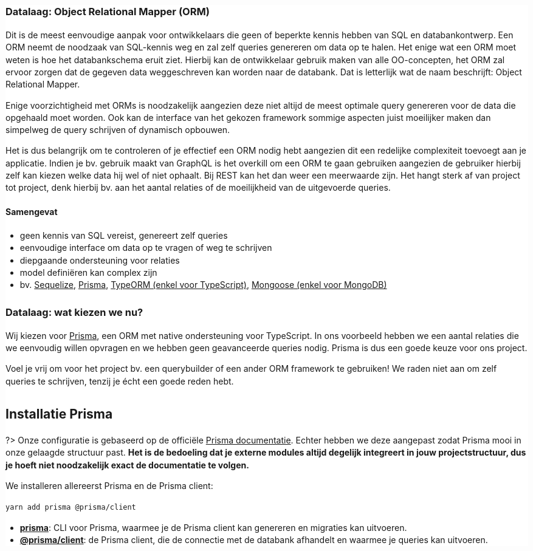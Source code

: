 ### Datalaag: Object Relational Mapper (ORM)

Dit is de meest eenvoudige aanpak voor ontwikkelaars die geen of beperkte kennis hebben van SQL en databankontwerp. Een ORM neemt de noodzaak van SQL-kennis weg en zal zelf queries genereren om data op te halen. Het enige wat een ORM moet weten is hoe het databankschema eruit ziet. Hierbij kan de ontwikkelaar gebruik maken van alle OO-concepten, het ORM zal ervoor zorgen dat de gegeven data weggeschreven kan worden naar de databank. Dat is letterlijk wat de naam beschrijft: Object Relational Mapper.

Enige voorzichtigheid met ORMs is noodzakelijk aangezien deze niet altijd de meest optimale query genereren voor de data die opgehaald moet worden. Ook kan de interface van het gekozen framework sommige aspecten juist moeilijker maken dan simpelweg de query schrijven of dynamisch opbouwen.

Het is dus belangrijk om te controleren of je effectief een ORM nodig hebt aangezien dit een redelijke complexiteit toevoegt aan je applicatie. Indien je bv. gebruik maakt van GraphQL is het overkill om een ORM te gaan gebruiken aangezien de gebruiker hierbij zelf kan kiezen welke data hij wel of niet ophaalt. Bij REST kan het dan weer een meerwaarde zijn. Het hangt sterk af van project tot project, denk hierbij bv. aan het aantal relaties of de moeilijkheid van de uitgevoerde queries.

#### Samengevat

- geen kennis van SQL vereist, genereert zelf queries
- eenvoudige interface om data op te vragen of weg te schrijven
- diepgaande ondersteuning voor relaties
- model definiëren kan complex zijn
- bv. [Sequelize](https://www.npmjs.com/package/sequelize), [Prisma](https://www.npmjs.com/package/prisma), [TypeORM (enkel voor TypeScript)](https://www.npmjs.com/package/typeorm), [Mongoose (enkel voor MongoDB)](https://www.npmjs.com/package/mongoose)

### Datalaag: wat kiezen we nu?

Wij kiezen voor [Prisma](https://www.npmjs.com/package/prisma), een ORM met native ondersteuning voor TypeScript. In ons voorbeeld hebben we een aantal relaties die we eenvoudig willen opvragen en we hebben geen geavanceerde queries nodig. Prisma is dus een goede keuze voor ons project.

Voel je vrij om voor het project bv. een querybuilder of een ander ORM framework te gebruiken! We raden niet aan om zelf queries te schrijven, tenzij je écht een goede reden hebt.

## Installatie Prisma

?> Onze configuratie is gebaseerd op de officiële [Prisma documentatie](https://www.prisma.io/docs/getting-started/setup-prisma/start-from-scratch/relational-databases-typescript-postgresql). Echter hebben we deze aangepast zodat Prisma mooi in onze gelaagde structuur past. **Het is de bedoeling dat je externe modules altijd degelijk integreert in jouw projectstructuur, dus je hoeft niet noodzakelijk exact de documentatie te volgen.**

We installeren allereerst Prisma en de Prisma client:

```bash
yarn add prisma @prisma/client
```

- [**prisma**](https://www.npmjs.com/package/prisma): CLI voor Prisma, waarmee je de Prisma client kan genereren en migraties kan uitvoeren.
- [**@prisma/client**](https://www.npmjs.com/package/@prisma/client): de Prisma client, die de connectie met de databank afhandelt en waarmee je queries kan uitvoeren.
